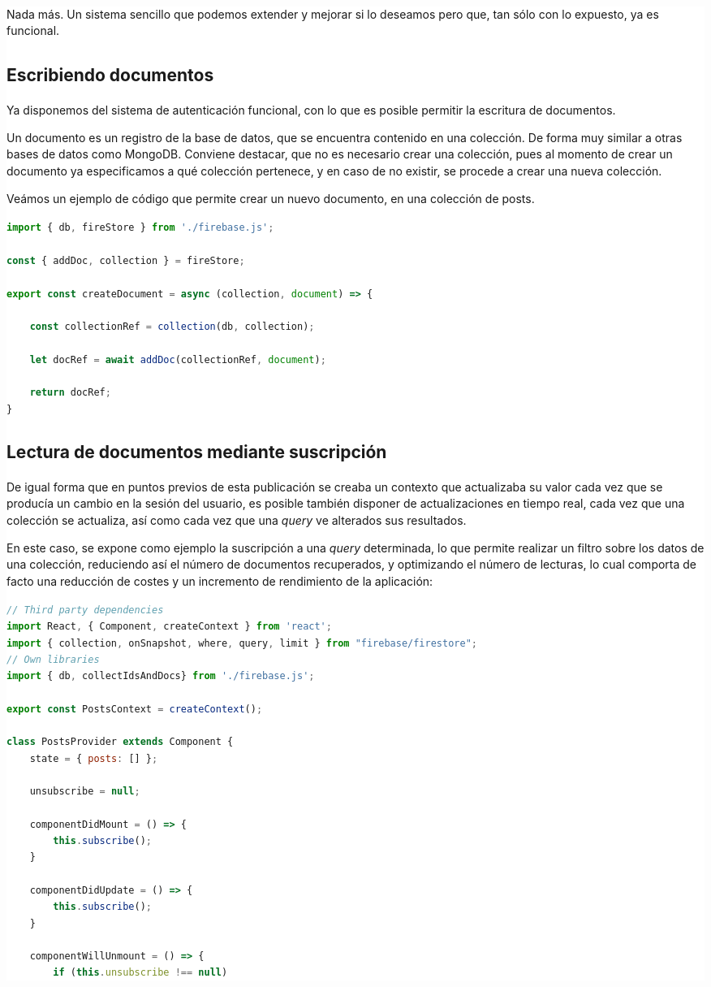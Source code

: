Nada más. Un sistema sencillo que podemos extender y mejorar si lo deseamos pero que, tan sólo con lo expuesto, ya es funcional.

## Escribiendo documentos

Ya disponemos del sistema de autenticación funcional, con lo que es posible permitir la escritura de documentos.

Un documento es un registro de la base de datos, que se encuentra contenido en una colección. De forma muy similar a otras bases de datos como MongoDB. Conviene destacar, que no es necesario crear una colección, pues al momento de crear un documento ya especificamos a qué colección pertenece, y en caso de no existir, se procede a crear una nueva colección.

Veámos un ejemplo de código que permite crear un nuevo documento, en una colección de posts.

```javascript
import { db, fireStore } from './firebase.js';

const { addDoc, collection } = fireStore;

export const createDocument = async (collection, document) => {

    const collectionRef = collection(db, collection);

    let docRef = await addDoc(collectionRef, document);

    return docRef;
}
```

## Lectura de documentos mediante suscripción

De igual forma que en puntos previos de esta publicación se creaba un contexto que actualizaba su valor cada vez que se producía un cambio en la sesión del usuario, es posible también disponer de actualizaciones en tiempo real, cada vez que una colección se actualiza, así como cada vez que una *query* ve alterados sus resultados.

En este caso, se expone como ejemplo la suscripción a una *query* determinada, lo que permite realizar un filtro sobre los datos de una colección, reduciendo así el número de documentos recuperados, y optimizando el número de lecturas, lo cual comporta de facto una reducción de costes y un incremento de rendimiento de la aplicación:

```javascript
// Third party dependencies
import React, { Component, createContext } from 'react';
import { collection, onSnapshot, where, query, limit } from "firebase/firestore";
// Own libraries
import { db, collectIdsAndDocs} from './firebase.js';

export const PostsContext = createContext();

class PostsProvider extends Component {
	state = { posts: [] };

	unsubscribe = null;

	componentDidMount = () => {
		this.subscribe();
	}

	componentDidUpdate = () => {
		this.subscribe();
	}
	
	componentWillUnmount = () => {
		if (this.unsubscribe !== null)
```